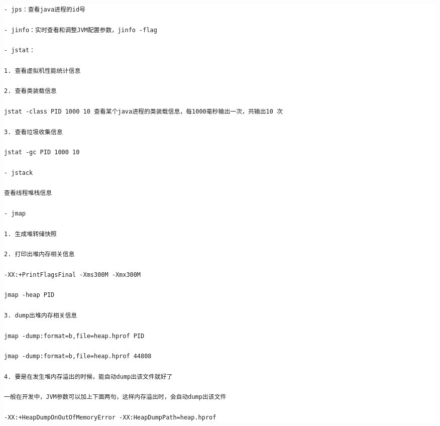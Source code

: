 	- jps：查看java进程的id号

	- jinfo：实时查看和调整JVM配置参数，jinfo -flag

	- jstat：

	1. 查看虚拟机性能统计信息

	2. 查看类装载信息

	jstat -class PID 1000 10 查看某个java进程的类装载信息，每1000毫秒输出一次，共输出10 次

	3. 查看垃圾收集信息

	jstat -gc PID 1000 10

	- jstack

	查看线程堆栈信息

	- jmap

	1. 生成堆转储快照

	2. 打印出堆内存相关信息

	-XX:+PrintFlagsFinal -Xms300M -Xmx300M

	jmap -heap PID

	3. dump出堆内存相关信息

	jmap -dump:format=b,file=heap.hprof PID

	jmap -dump:format=b,file=heap.hprof 44808

	4. 要是在发生堆内存溢出的时候，能自动dump出该文件就好了

	一般在开发中，JVM参数可以加上下面两句，这样内存溢出时，会自动dump出该文件

	-XX:+HeapDumpOnOutOfMemoryError -XX:HeapDumpPath=heap.hprof
